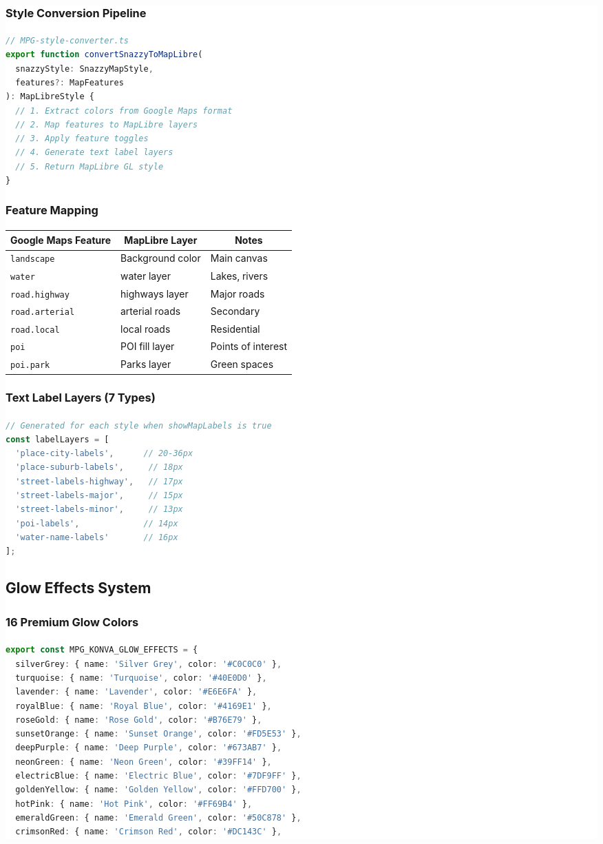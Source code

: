 ### Style Conversion Pipeline
```typescript
// MPG-style-converter.ts
export function convertSnazzyToMapLibre(
  snazzyStyle: SnazzyMapStyle,
  features?: MapFeatures
): MapLibreStyle {
  // 1. Extract colors from Google Maps format
  // 2. Map features to MapLibre layers
  // 3. Apply feature toggles
  // 4. Generate text label layers
  // 5. Return MapLibre GL style
}
```

### Feature Mapping
| Google Maps Feature | MapLibre Layer | Notes |
|-------------------|----------------|--------|
| `landscape` | Background color | Main canvas |
| `water` | water layer | Lakes, rivers |
| `road.highway` | highways layer | Major roads |
| `road.arterial` | arterial roads | Secondary |
| `road.local` | local roads | Residential |
| `poi` | POI fill layer | Points of interest |
| `poi.park` | Parks layer | Green spaces |

### Text Label Layers (7 Types)
```typescript
// Generated for each style when showMapLabels is true
const labelLayers = [
  'place-city-labels',      // 20-36px
  'place-suburb-labels',     // 18px
  'street-labels-highway',   // 17px
  'street-labels-major',     // 15px
  'street-labels-minor',     // 13px
  'poi-labels',             // 14px
  'water-name-labels'       // 16px
];
```

## Glow Effects System

### 16 Premium Glow Colors
```typescript
export const MPG_KONVA_GLOW_EFFECTS = {
  silverGrey: { name: 'Silver Grey', color: '#C0C0C0' },
  turquoise: { name: 'Turquoise', color: '#40E0D0' },
  lavender: { name: 'Lavender', color: '#E6E6FA' },
  royalBlue: { name: 'Royal Blue', color: '#4169E1' },
  roseGold: { name: 'Rose Gold', color: '#B76E79' },
  sunsetOrange: { name: 'Sunset Orange', color: '#FD5E53' },
  deepPurple: { name: 'Deep Purple', color: '#673AB7' },
  neonGreen: { name: 'Neon Green', color: '#39FF14' },
  electricBlue: { name: 'Electric Blue', color: '#7DF9FF' },
  goldenYellow: { name: 'Golden Yellow', color: '#FFD700' },
  hotPink: { name: 'Hot Pink', color: '#FF69B4' },
  emeraldGreen: { name: 'Emerald Green', color: '#50C878' },
  crimsonRed: { name: 'Crimson Red', color: '#DC143C' },
```